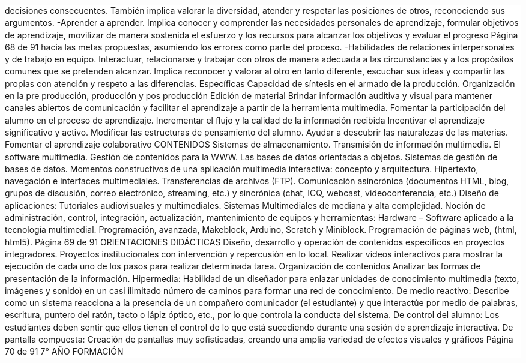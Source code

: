 decisiones consecuentes. También implica valorar la diversidad, atender y respetar las posiciones de otros, reconociendo
sus argumentos.
-Aprender a aprender. Implica conocer y comprender las necesidades personales de aprendizaje, formular objetivos de
aprendizaje, movilizar de manera sostenida el esfuerzo y los recursos para alcanzar los objetivos y evaluar el progreso
Página 68 de 91
hacia las metas propuestas, asumiendo los errores como parte del proceso.
-Habilidades de relaciones interpersonales y de trabajo en equipo. Interactuar, relacionarse y trabajar con otros de manera
adecuada a las circunstancias y a los propósitos comunes que se pretenden alcanzar. Implica reconocer y valorar al otro en
tanto diferente, escuchar sus ideas y compartir las propias con atención y respeto a las diferencias.
Específicas
Capacidad de síntesis en el armado de la producción.
Organización en la pre producción, producción y pos producción
Edición de material
Brindar información auditiva y visual para mantener canales abiertos de comunicación y facilitar el aprendizaje a partir de
la herramienta multimedia.
Fomentar la participación del alumno en el proceso de aprendizaje.
Incrementar el flujo y la calidad de la información recibida
Incentivar el aprendizaje significativo y activo.
Modificar las estructuras de pensamiento del alumno.
Ayudar a descubrir las naturalezas de las materias.
Fomentar el aprendizaje colaborativo
CONTENIDOS
Sistemas de almacenamiento. Transmisión de información multimedia. El software multimedia. Gestión de contenidos para la WWW. Las bases de datos
orientadas a objetos. Sistemas de gestión de bases de datos. Momentos constructivos de una aplicación multimedia interactiva: concepto y arquitectura.
Hipertexto, navegación e interfaces multimediales. Transferencias de archivos (FTP). Comunicación asincrónica (documentos HTML, blog, grupos de
discusión, correo electrónico, streaming, etc.) y sincrónica (chat, ICQ, webcast, videoconferencia, etc.) Diseño de aplicaciones: Tutoriales audiovisuales y
multimediales. Sistemas Multimediales de mediana y alta complejidad. Noción de administración, control, integración, actualización, mantenimiento de
equipos y herramientas: Hardware – Software aplicado a la tecnología multimedial.
Programación, avanzada, Makeblock, Arduino, Scratch y Miniblock.
Programación de páginas web, (html, html5).
Página 69 de 91
ORIENTACIONES DIDÁCTICAS
Diseño, desarrollo y operación de contenidos específicos en proyectos integradores.
Proyectos institucionales con intervención y repercusión en lo local.
Realizar videos interactivos para mostrar la ejecución de cada uno de los pasos para realizar determinada tarea.
Organización de contenidos
Analizar las formas de presentación de la información.
Hipermedia: Habilidad de un diseñador para enlazar unidades de conocimiento multimedia (texto, imágenes y sonido) en un casi ilimitado número de
caminos para formar una red de conocimiento.
De medio reactivo: Describe como un sistema reacciona a la presencia de un compañero comunicador (el estudiante) y que interactúe por medio de
palabras, escritura, puntero del ratón, tacto o lápiz óptico, etc., por lo que controla la conducta del sistema.
De control del alumno: Los estudiantes deben sentir que ellos tienen el control de lo que está sucediendo durante una sesión de aprendizaje interactiva.
De pantalla compuesta: Creación de pantallas muy sofisticadas, creando una amplia variedad de efectos visuales y gráficos
Página 70 de 91
7° AÑO
FORMACIÓN